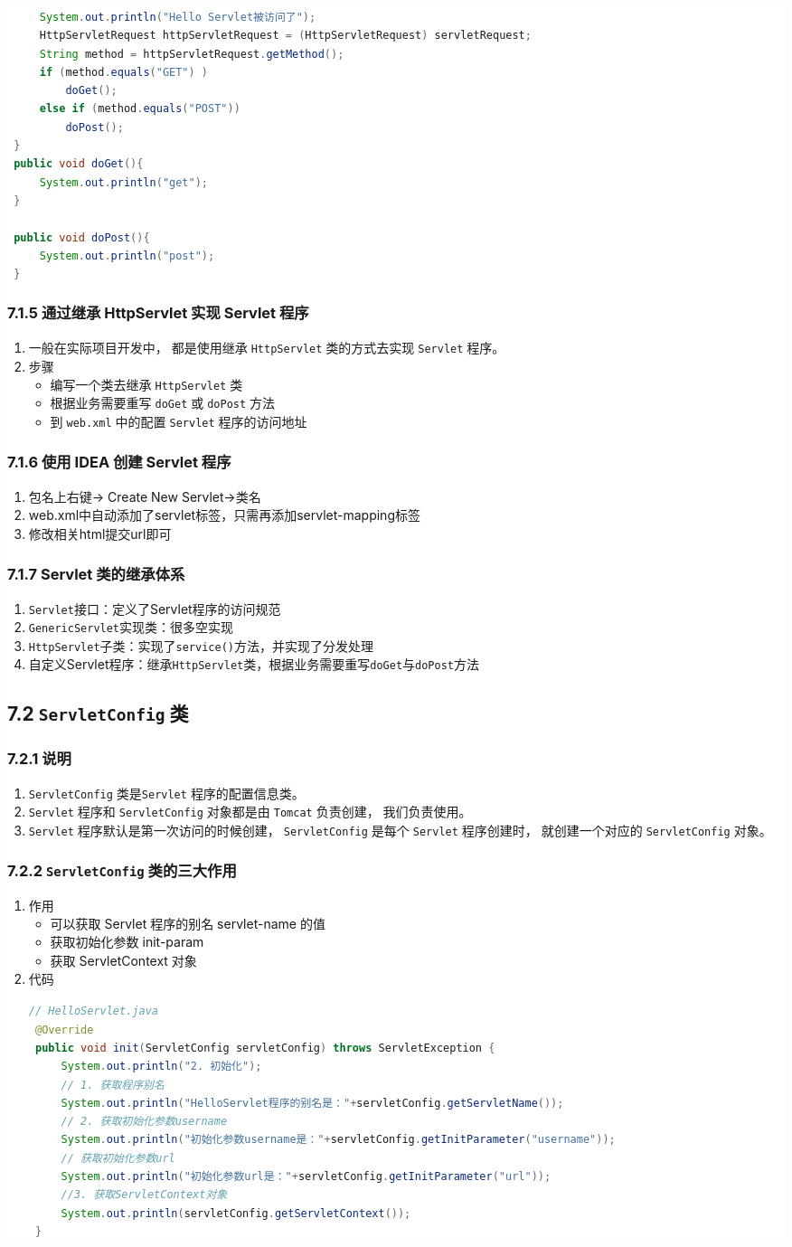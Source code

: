    ```java
        System.out.println("Hello Servlet被访问了");
        HttpServletRequest httpServletRequest = (HttpServletRequest) servletRequest;
        String method = httpServletRequest.getMethod();
        if (method.equals("GET") )
            doGet();
        else if (method.equals("POST"))
            doPost();
    }
    public void doGet(){
        System.out.println("get");
    }

    public void doPost(){
        System.out.println("post");
    }
   ```

### 7.1.5 通过继承 HttpServlet 实现 Servlet 程序
1. 一般在实际项目开发中， 都是使用继承 `HttpServlet` 类的方式去实现 `Servlet` 程序。
2. 步骤
   * 编写一个类去继承 `HttpServlet` 类
   * 根据业务需要重写 `doGet` 或 `doPost` 方法
   * 到 `web.xml` 中的配置 `Servlet` 程序的访问地址

### 7.1.6 使用 IDEA 创建 Servlet 程序
1. 包名上右键-> Create New Servlet->类名
2. web.xml中自动添加了servlet标签，只需再添加servlet-mapping标签
3. 修改相关html提交url即可

### 7.1.7 Servlet 类的继承体系
1. `Servlet`接口：定义了Servlet程序的访问规范
2. `GenericServlet`实现类：很多空实现
3. `HttpServlet`子类：实现了`service()`方法，并实现了分发处理
4. 自定义Servlet程序：继承`HttpServlet`类，根据业务需要重写`doGet`与`doPost`方法

## 7.2 `ServletConfig` 类
### 7.2.1 说明
1. `ServletConfig` 类是`Servlet` 程序的配置信息类。
2. `Servlet` 程序和 `ServletConfig` 对象都是由 `Tomcat` 负责创建， 我们负责使用。
3. `Servlet` 程序默认是第一次访问的时候创建， `ServletConfig` 是每个 `Servlet` 程序创建时， 就创建一个对应的 `ServletConfig` 对象。

### 7.2.2 `ServletConfig` 类的三大作用
1. 作用
   * 可以获取 Servlet 程序的别名 servlet-name 的值
   * 获取初始化参数 init-param
   * 获取 ServletContext 对象
2. 代码
   ```java
   // HelloServlet.java
    @Override
    public void init(ServletConfig servletConfig) throws ServletException {
        System.out.println("2. 初始化");
        // 1. 获取程序别名
        System.out.println("HelloServlet程序的别名是："+servletConfig.getServletName());
        // 2. 获取初始化参数username
        System.out.println("初始化参数username是："+servletConfig.getInitParameter("username"));
        // 获取初始化参数url
        System.out.println("初始化参数url是："+servletConfig.getInitParameter("url"));
        //3. 获取ServletContext对象
        System.out.println(servletConfig.getServletContext());
    }
   ```